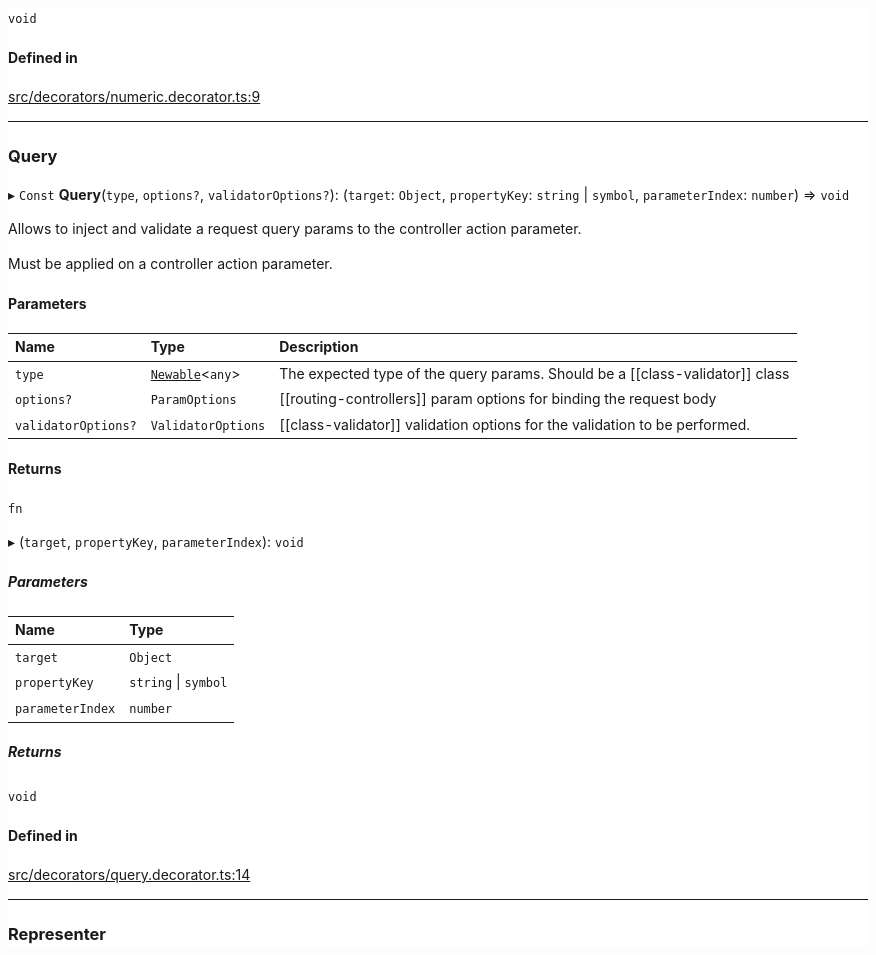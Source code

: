 `void`

#### Defined in

[src/decorators/numeric.decorator.ts:9](https://github.com/Panenco/papi/blob/5302639/src/decorators/numeric.decorator.ts#L9)

___

### Query

▸ `Const` **Query**(`type`, `options?`, `validatorOptions?`): (`target`: `Object`, `propertyKey`: `string` \| `symbol`, `parameterIndex`: `number`) => `void`

Allows to inject and validate a request query params to the controller action parameter.

Must be applied on a controller action parameter.

#### Parameters

| Name | Type | Description |
| :------ | :------ | :------ |
| `type` | [`Newable`](modules.md#newable)<`any`\> | The expected type of the query params. Should be a [[class-validator]] class |
| `options?` | `ParamOptions` | [[routing-controllers]] param options for binding the request body |
| `validatorOptions?` | `ValidatorOptions` | [[class-validator]] validation options for the validation to be performed. |

#### Returns

`fn`

▸ (`target`, `propertyKey`, `parameterIndex`): `void`

##### Parameters

| Name | Type |
| :------ | :------ |
| `target` | `Object` |
| `propertyKey` | `string` \| `symbol` |
| `parameterIndex` | `number` |

##### Returns

`void`

#### Defined in

[src/decorators/query.decorator.ts:14](https://github.com/Panenco/papi/blob/5302639/src/decorators/query.decorator.ts#L14)

___

### Representer

